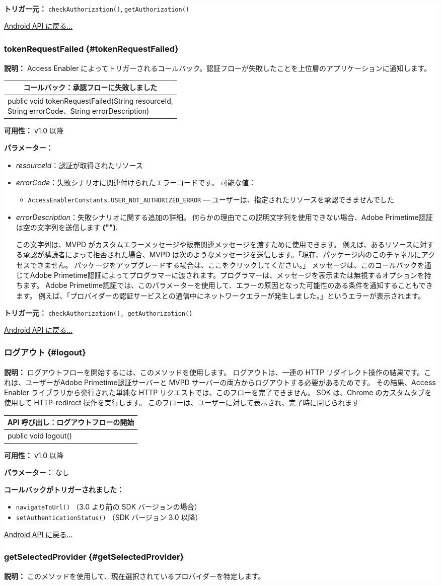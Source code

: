**トリガー元：** `checkAuthorization()`, `getAuthorization()`


[Android API に戻る…](#api)

### tokenRequestFailed {#tokenRequestFailed}

**説明：** Access Enabler によってトリガーされるコールバック。認証フローが失敗したことを上位層のアプリケーションに通知します。

| コールバック：承認フローに失敗しました |
| --- |
| public void tokenRequestFailed(String resourceId, <br>        String errorCode、String errorDescription) |

**可用性：** v1.0 以降

**パラメーター：**

- *resourceId*：認証が取得されたリソース
- *errorCode*：失敗シナリオに関連付けられたエラーコードです。 可能な値：
   - `AccessEnablerConstants.USER_NOT_AUTHORIZED_ERROR`  — ユーザーは、指定されたリソースを承認できませんでした
- *errorDescription*：失敗シナリオに関する追加の詳細。 何らかの理由でこの説明文字列を使用できない場合、Adobe Primetime認証は空の文字列を送信します **(&quot;&quot;)**.

  この文字列は、MVPD がカスタムエラーメッセージや販売関連メッセージを渡すために使用できます。 例えば、あるリソースに対する承認が購読者によって拒否された場合、MVPD は次のようなメッセージを送信します。「現在、パッケージ内のこのチャネルにアクセスできません。 パッケージをアップグレードする場合は、ここをクリックしてください。」 メッセージは、このコールバックを通じてAdobe Primetime認証によってプログラマーに渡されます。プログラマーは、メッセージを表示または無視するオプションを持ちます。 Adobe Primetime認証では、このパラメーターを使用して、エラーの原因となった可能性のある条件を通知することもできます。 例えば、「プロバイダーの認証サービスとの通信中にネットワークエラーが発生しました。」というエラーが表示されます。

**トリガー元：** `checkAuthorization(), getAuthorization()`

[Android API に戻る…](#api)

### ログアウト {#logout}

**説明：** ログアウトフローを開始するには、このメソッドを使用します。 ログアウトは、一連の HTTP リダイレクト操作の結果です。これは、ユーザーがAdobe Primetime認証サーバーと MVPD サーバーの両方からログアウトする必要があるためです。 その結果、Access Enabler ライブラリから発行された単純な HTTP リクエストでは、このフローを完了できません。 SDK は、Chrome のカスタムタブを使用して HTTP-redirect 操作を実行します。 このフローは、ユーザーに対して表示され、完了時に閉じられます

| API 呼び出し：ログアウトフローの開始 |
| --- |
| public void logout() |

**可用性：** v1.0 以降

**パラメーター：** なし

**コールバックがトリガーされました：**

- `navigateToUrl()` （3.0 より前の SDK バージョンの場合）
- `setAuthenticationStatus()` （SDK バージョン 3.0 以降）


[Android API に戻る…](#api)


### getSelectedProvider {#getSelectedProvider}

**説明：** このメソッドを使用して、現在選択されているプロバイダーを特定します。
